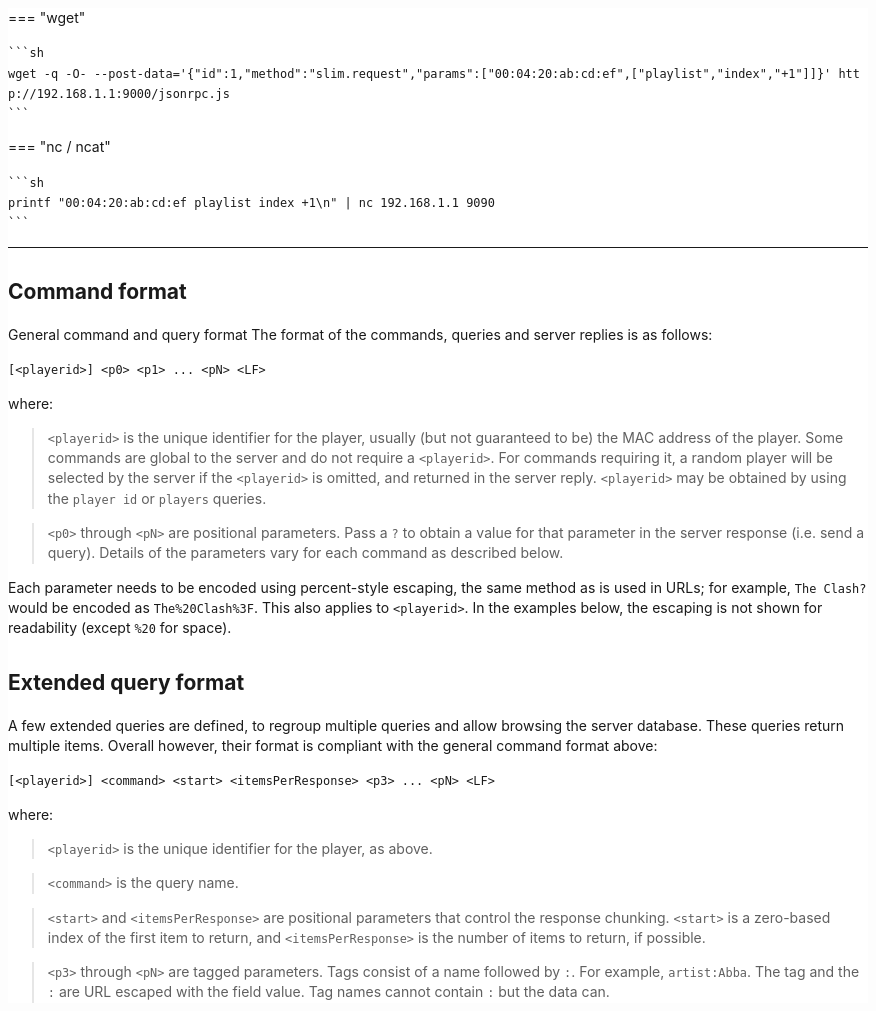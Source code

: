=== "wget"

    ```sh
    wget -q -O- --post-data='{"id":1,"method":"slim.request","params":["00:04:20:ab:cd:ef",["playlist","index","+1"]]}' http://192.168.1.1:9000/jsonrpc.js
    ```

=== "nc / ncat"

    ```sh
    printf "00:04:20:ab:cd:ef playlist index +1\n" | nc 192.168.1.1 9090
    ```

***
## Command format

General command and query format
The format of the commands, queries and server replies is as follows:

`[<playerid>] <p0> <p1> ... <pN> <LF>`

where:

>`<playerid>` is the unique identifier for the player, usually (but not guaranteed to be) the MAC address of the player. Some commands are global to the server and do not require a `<playerid>`. For commands requiring it, a random player will be selected by the server if the `<playerid>` is omitted, and returned in the server reply. `<playerid>` may be obtained by using the `player id` or `players` queries.

>`<p0>` through `<pN>` are positional parameters. Pass a `?` to obtain a value for that parameter in the server response (i.e. send a query). Details of the parameters vary for each command as described below.

Each parameter needs to be encoded using percent-style escaping, the same method as is used in URLs; for example, `The Clash?` would be encoded as `The%20Clash%3F`. This also applies to `<playerid>`. In the examples below, the escaping is not shown for readability (except `%20` for space).

## Extended query format

A few extended queries are defined, to regroup multiple queries and allow browsing the server database. These queries return multiple items. Overall however, their format is compliant with the general command format above:

`[<playerid>] <command> <start> <itemsPerResponse> <p3> ... <pN> <LF>`

where:

>`<playerid>` is the unique identifier for the player, as above.

>`<command>` is the query name.

>`<start>` and `<itemsPerResponse>` are positional parameters that control the response chunking. `<start>` is a zero-based index of the first item to return, and `<itemsPerResponse>` is the number of items to return, if possible.

>`<p3>` through `<pN>` are tagged parameters. Tags consist of a name followed by `:`. For example, `artist:Abba`. The tag and the `:` are URL escaped with the field value. Tag names cannot contain `:` but the data can.
